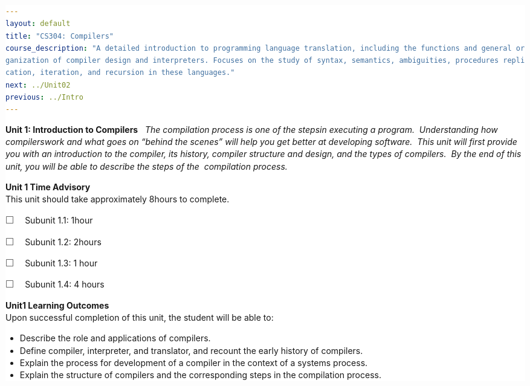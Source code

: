 ```yaml
---
layout: default
title: "CS304: Compilers"
course_description: "A detailed introduction to programming language translation, including the functions and general organization of compiler design and interpreters. Focuses on the study of syntax, semantics, ambiguities, procedures replication, iteration, and recursion in these languages."
next: ../Unit02
previous: ../Intro
---
```

**Unit 1: Introduction to Compilers** <span id="1"></span> 
*The compilation process is one of the stepsin executing a program. 
Understanding how compilerswork and what goes on “behind the scenes”
will help you get better at developing software.  This unit will first
provide you with an introduction to the compiler, its history, compiler
structure and design, and the types of compilers.  By the end of this
unit, you will be able to describe the steps of the  compilation
process.*

**Unit 1 Time Advisory**  
This unit should take approximately 8hours to complete.  
  
 <span
style="color: rgb(85, 85, 85); font-family: 'Myriad Pro', 'Gill Sans', 'Gill Sans MT', Calibri, sans-serif; font-size: 16px; line-height: 21px; text-align: left; -webkit-text-size-adjust: none; ">☐
   </span>Subunit 1.1: 1hour  
  
 <span
style="color: rgb(85, 85, 85); font-family: 'Myriad Pro', 'Gill Sans', 'Gill Sans MT', Calibri, sans-serif; font-size: 16px; line-height: 21px; text-align: left; -webkit-text-size-adjust: none; ">☐
   </span>Subunit 1.2: 2hours  
  
 <span
style="color: rgb(85, 85, 85); font-family: 'Myriad Pro', 'Gill Sans', 'Gill Sans MT', Calibri, sans-serif; font-size: 16px; line-height: 21px; text-align: left; -webkit-text-size-adjust: none; ">☐
   </span>Subunit 1.3: 1 hour  
  
 <span
style="color: rgb(85, 85, 85); font-family: 'Myriad Pro', 'Gill Sans', 'Gill Sans MT', Calibri, sans-serif; font-size: 16px; line-height: 21px; text-align: left; -webkit-text-size-adjust: none; ">☐
   </span>Subunit 1.4: 4 hours

**Unit1 Learning Outcomes**  
Upon successful completion of this unit, the student will be able to:  
  
-   <span dir="LTR">Describe the </span>role and applications of
    compilers.
-   <span dir="LTR">Define compiler, interpreter, and translator, and
    recount the early history of compilers.</span>
-   <span dir="LTR">Explain the process for development of a compiler in
    the context of a systems process.</span>
-   <span dir="LTR">Explain the structure of compilers and the
    corresponding steps in the compilation process.</span>
